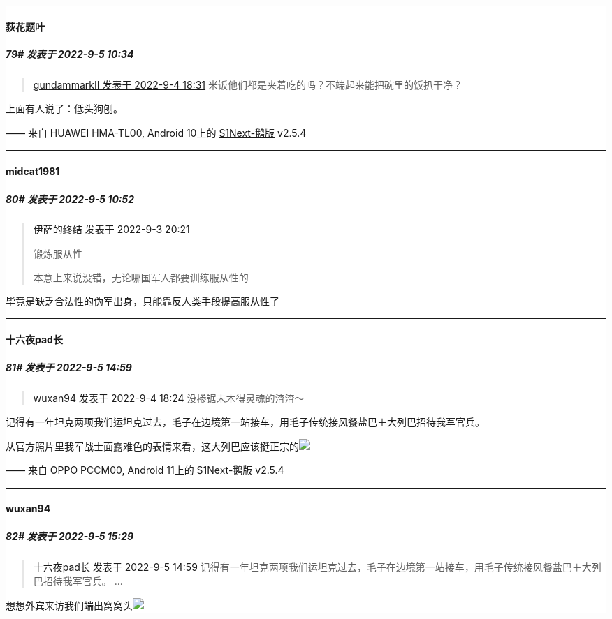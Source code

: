 
*****

####  荻花题叶  
##### 79#       发表于 2022-9-5 10:34

<blockquote><a href="httphttps://bbs.saraba1st.com/2b/forum.php?mod=redirect&amp;goto=findpost&amp;pid=57337719&amp;ptid=2090571" target="_blank">gundammarkⅡ 发表于 2022-9-4 18:31</a>
米饭他们都是夹着吃的吗？不端起来能把碗里的饭扒干净？</blockquote>
上面有人说了：低头狗刨。

—— 来自 HUAWEI HMA-TL00, Android 10上的 [S1Next-鹅版](https://github.com/ykrank/S1-Next/releases) v2.5.4



*****

####  midcat1981  
##### 80#       发表于 2022-9-5 10:52

<blockquote><a href="httphttps://bbs.saraba1st.com/2b/forum.php?mod=redirect&amp;goto=findpost&amp;pid=57328263&amp;ptid=2090571" target="_blank">伊萨的终结 发表于 2022-9-3 20:21</a>

锻炼服从性

本意上来说没错，无论哪国军人都要训练服从性的</blockquote>
毕竟是缺乏合法性的伪军出身，只能靠反人类手段提高服从性了



*****

####  十六夜pad长  
##### 81#       发表于 2022-9-5 14:59

<blockquote><a href="httphttps://bbs.saraba1st.com/2b/forum.php?mod=redirect&amp;goto=findpost&amp;pid=57337660&amp;ptid=2090571" target="_blank">wuxan94 发表于 2022-9-4 18:24</a>
没掺锯末木得灵魂的渣渣～</blockquote>
记得有一年坦克两项我们运坦克过去，毛子在边境第一站接车，用毛子传统接风餐盐巴＋大列巴招待我军官兵。

从官方照片里我军战士面露难色的表情来看，这大列巴应该挺正宗的<img src="https://static.saraba1st.com/image/smiley/face2017/067.png" referrerpolicy="no-referrer">

—— 来自 OPPO PCCM00, Android 11上的 [S1Next-鹅版](https://github.com/ykrank/S1-Next/releases) v2.5.4



*****

####  wuxan94  
##### 82#       发表于 2022-9-5 15:29

<blockquote><a href="httphttps://bbs.saraba1st.com/2b/forum.php?mod=redirect&amp;goto=findpost&amp;pid=57349688&amp;ptid=2090571" target="_blank">十六夜pad长 发表于 2022-9-5 14:59</a>
记得有一年坦克两项我们运坦克过去，毛子在边境第一站接车，用毛子传统接风餐盐巴＋大列巴招待我军官兵。 ...</blockquote>
想想外宾来访我们端出窝窝头<img src="https://static.saraba1st.com/image/smiley/face2017/037.png" referrerpolicy="no-referrer">


